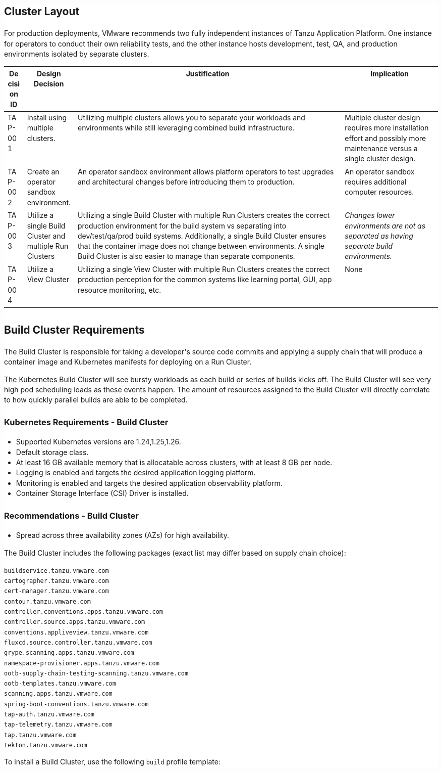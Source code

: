 

## Cluster Layout

For production deployments, VMware recommends two fully independent instances of Tanzu Application Platform. One instance for operators to conduct their own reliability tests, and the other instance hosts development, test, QA, and production environments isolated by separate clusters.

| Decision ID   | Design Decision   | Justification | Implication
|---            |---                |---            |---
|TAP-001  | Install using multiple clusters.         |  Utilizing multiple clusters allows you to separate your workloads and environments while still leveraging combined build infrastructure.   |  Multiple cluster design requires more installation effort and possibly more maintenance versus a single cluster design.
|TAP-002  | Create an operator sandbox environment.  |  An operator sandbox environment allows platform operators to test upgrades and architectural changes before introducing them to production. |  An operator sandbox requires additional computer resources.
|TAP-003  | Utilize a single Build Cluster and multiple Run Clusters  | Utilizing a single Build Cluster with multiple Run Clusters creates the correct production environment for the build system vs separating into dev/test/qa/prod build systems. Additionally, a single Build Cluster ensures that the container image does not change between environments.  A single Build Cluster is also easier to manage than separate components. |  *Changes lower environments are not as separated as having separate build environments.*
|TAP-004  | Utilize a View Cluster  | Utilizing a single View Cluster with multiple Run Clusters creates the correct production perception for the common systems like learning portal, GUI, app resource monitoring, etc. |  None

## Build Cluster Requirements

The Build Cluster is responsible for taking a developer's source code commits and applying a supply chain that will produce a container image and Kubernetes manifests for deploying on a Run Cluster.

The Kubernetes Build Cluster will see bursty workloads as each build or series of builds kicks off. The Build Cluster will see very high pod scheduling loads as these events happen. The amount of resources assigned to the Build Cluster will directly correlate to how quickly parallel builds are able to be completed.

### Kubernetes Requirements - Build Cluster

* Supported Kubernetes versions are 1.24,1.25,1.26.
* Default storage class.
* At least 16 GB available memory that is allocatable across clusters, with at least 8 GB per node.
* Logging is enabled and targets the desired application logging platform.
* Monitoring is enabled and targets the desired application observability platform.
* Container Storage Interface (CSI) Driver is installed.


### Recommendations - Build Cluster

* Spread across three availability zones (AZs) for high availability.


The Build Cluster includes the following packages (exact list may differ based on supply chain choice):
```
buildservice.tanzu.vmware.com
cartographer.tanzu.vmware.com
cert-manager.tanzu.vmware.com
contour.tanzu.vmware.com
controller.conventions.apps.tanzu.vmware.com
controller.source.apps.tanzu.vmware.com
conventions.appliveview.tanzu.vmware.com
fluxcd.source.controller.tanzu.vmware.com
grype.scanning.apps.tanzu.vmware.com
namespace-provisioner.apps.tanzu.vmware.com 
ootb-supply-chain-testing-scanning.tanzu.vmware.com
ootb-templates.tanzu.vmware.com
scanning.apps.tanzu.vmware.com
spring-boot-conventions.tanzu.vmware.com
tap-auth.tanzu.vmware.com
tap-telemetry.tanzu.vmware.com
tap.tanzu.vmware.com
tekton.tanzu.vmware.com

```
To install a Build Cluster, use the following `build` profile template: